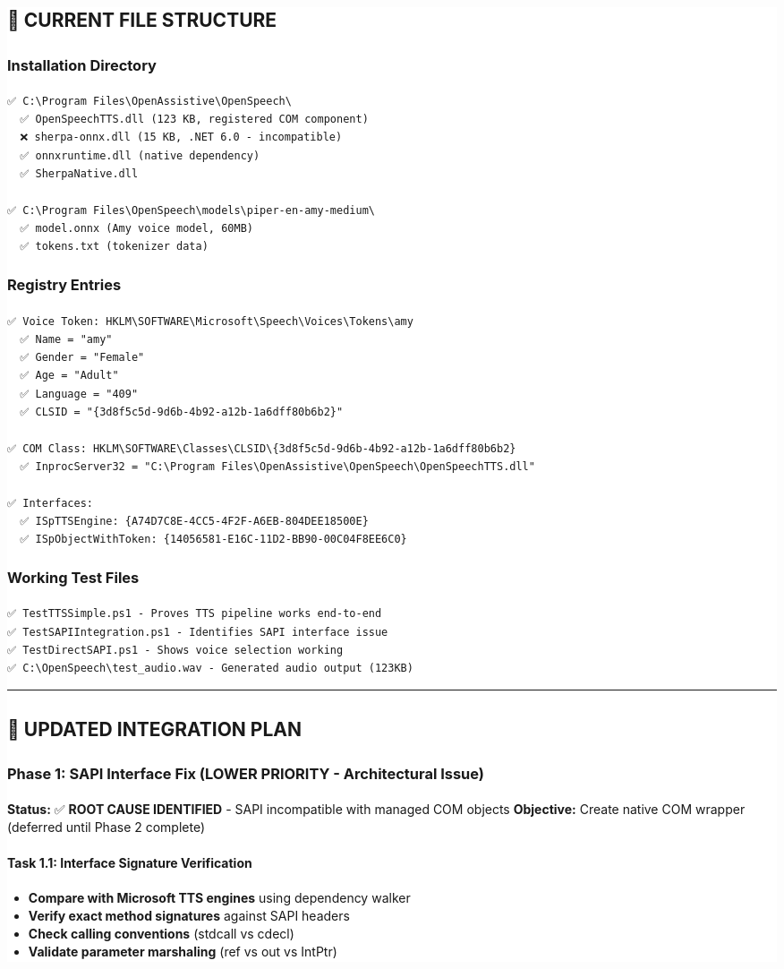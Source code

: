 ## 📁 CURRENT FILE STRUCTURE

### Installation Directory
```
✅ C:\Program Files\OpenAssistive\OpenSpeech\
  ✅ OpenSpeechTTS.dll (123 KB, registered COM component)
  ❌ sherpa-onnx.dll (15 KB, .NET 6.0 - incompatible)
  ✅ onnxruntime.dll (native dependency)
  ✅ SherpaNative.dll

✅ C:\Program Files\OpenSpeech\models\piper-en-amy-medium\
  ✅ model.onnx (Amy voice model, 60MB)
  ✅ tokens.txt (tokenizer data)
```

### Registry Entries
```
✅ Voice Token: HKLM\SOFTWARE\Microsoft\Speech\Voices\Tokens\amy
  ✅ Name = "amy"
  ✅ Gender = "Female" 
  ✅ Age = "Adult"
  ✅ Language = "409"
  ✅ CLSID = "{3d8f5c5d-9d6b-4b92-a12b-1a6dff80b6b2}"

✅ COM Class: HKLM\SOFTWARE\Classes\CLSID\{3d8f5c5d-9d6b-4b92-a12b-1a6dff80b6b2}
  ✅ InprocServer32 = "C:\Program Files\OpenAssistive\OpenSpeech\OpenSpeechTTS.dll"

✅ Interfaces: 
  ✅ ISpTTSEngine: {A74D7C8E-4CC5-4F2F-A6EB-804DEE18500E}
  ✅ ISpObjectWithToken: {14056581-E16C-11D2-BB90-00C04F8EE6C0}
```

### Working Test Files
```
✅ TestTTSSimple.ps1 - Proves TTS pipeline works end-to-end
✅ TestSAPIIntegration.ps1 - Identifies SAPI interface issue
✅ TestDirectSAPI.ps1 - Shows voice selection working
✅ C:\OpenSpeech\test_audio.wav - Generated audio output (123KB)
```

---

## 🎯 UPDATED INTEGRATION PLAN

### Phase 1: SAPI Interface Fix (LOWER PRIORITY - Architectural Issue)

**Status:** ✅ **ROOT CAUSE IDENTIFIED** - SAPI incompatible with managed COM objects
**Objective:** Create native COM wrapper (deferred until Phase 2 complete)

#### Task 1.1: Interface Signature Verification
- **Compare with Microsoft TTS engines** using dependency walker
- **Verify exact method signatures** against SAPI headers
- **Check calling conventions** (stdcall vs cdecl)
- **Validate parameter marshaling** (ref vs out vs IntPtr)
